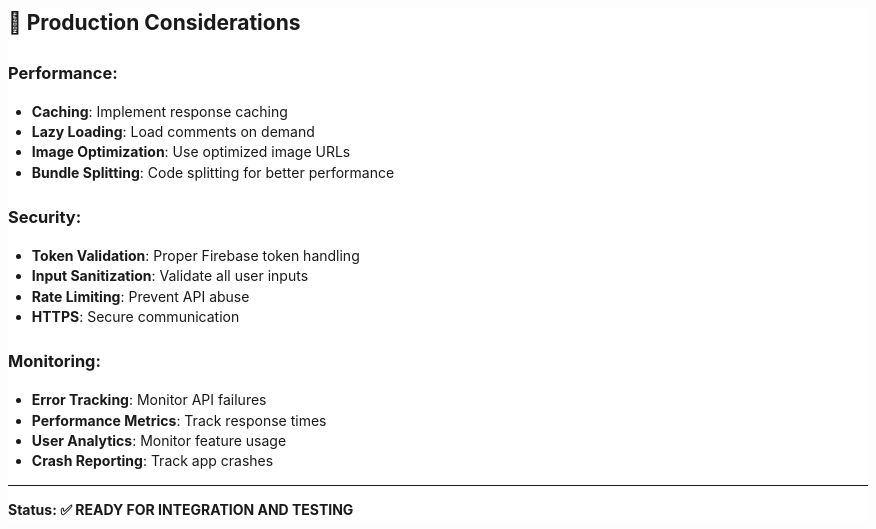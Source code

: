 ## 🚀 Production Considerations

### **Performance:**
- **Caching**: Implement response caching
- **Lazy Loading**: Load comments on demand
- **Image Optimization**: Use optimized image URLs
- **Bundle Splitting**: Code splitting for better performance

### **Security:**
- **Token Validation**: Proper Firebase token handling
- **Input Sanitization**: Validate all user inputs
- **Rate Limiting**: Prevent API abuse
- **HTTPS**: Secure communication

### **Monitoring:**
- **Error Tracking**: Monitor API failures
- **Performance Metrics**: Track response times
- **User Analytics**: Monitor feature usage
- **Crash Reporting**: Track app crashes

---

**Status: ✅ READY FOR INTEGRATION AND TESTING** 